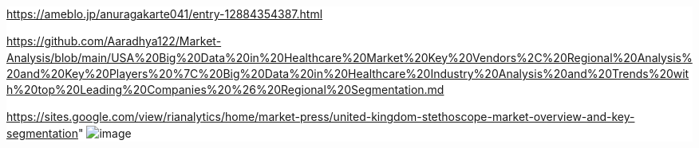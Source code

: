 <a href=https://ameblo.jp/anuragakarte041/entry-12884354387.html>https://ameblo.jp/anuragakarte041/entry-12884354387.html</a>

<a href=https://github.com/Aaradhya122/Market-Analysis/blob/main/USA%20Big%20Data%20in%20Healthcare%20Market%20Key%20Vendors%2C%20Regional%20Analysis%20and%20Key%20Players%20%7C%20Big%20Data%20in%20Healthcare%20Industry%20Analysis%20and%20Trends%20with%20top%20Leading%20Companies%20%26%20Regional%20Segmentation.md>https://github.com/Aaradhya122/Market-Analysis/blob/main/USA%20Big%20Data%20in%20Healthcare%20Market%20Key%20Vendors%2C%20Regional%20Analysis%20and%20Key%20Players%20%7C%20Big%20Data%20in%20Healthcare%20Industry%20Analysis%20and%20Trends%20with%20top%20Leading%20Companies%20%26%20Regional%20Segmentation.md</a>

<a href=https://sites.google.com/view/rianalytics/home/market-press/united-kingdom-stethoscope-market-overview-and-key-segmentation>https://sites.google.com/view/rianalytics/home/market-press/united-kingdom-stethoscope-market-overview-and-key-segmentation</a>"
![image](https://github.com/user-attachments/assets/09b05302-fb8f-4104-ac29-3b1eff0fe23c)
